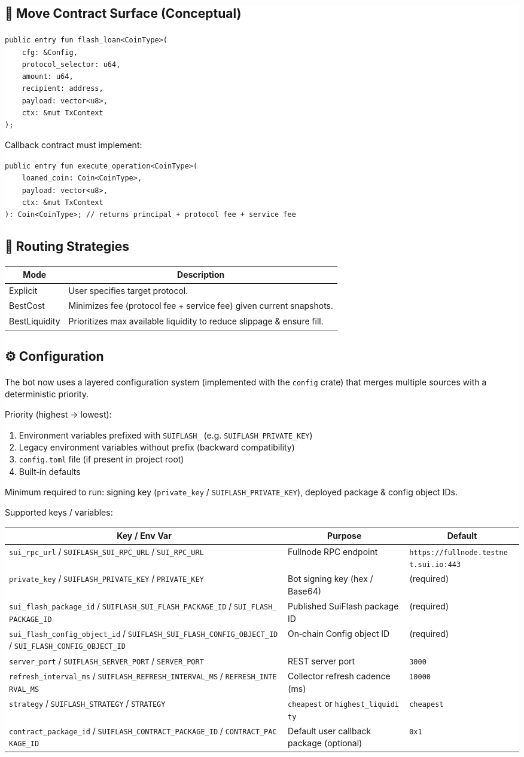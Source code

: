 ## 🧩 Move Contract Surface (Conceptual)

```move
public entry fun flash_loan<CoinType>(
	cfg: &Config,
	protocol_selector: u64,
	amount: u64,
	recipient: address,
	payload: vector<u8>,
	ctx: &mut TxContext
);
```

Callback contract must implement:

```move
public entry fun execute_operation<CoinType>(
	loaned_coin: Coin<CoinType>,
	payload: vector<u8>,
	ctx: &mut TxContext
): Coin<CoinType>; // returns principal + protocol fee + service fee
```

## 🧠 Routing Strategies

| Mode | Description |
|------|-------------|
| Explicit | User specifies target protocol. |
| BestCost | Minimizes fee (protocol fee + service fee) given current snapshots. |
| BestLiquidity | Prioritizes max available liquidity to reduce slippage & ensure fill. |

## ⚙️ Configuration

The bot now uses a layered configuration system (implemented with the `config` crate) that merges multiple sources with a deterministic priority.

Priority (highest → lowest):

1. Environment variables prefixed with `SUIFLASH_` (e.g. `SUIFLASH_PRIVATE_KEY`)
2. Legacy environment variables without prefix (backward compatibility)
3. `config.toml` file (if present in project root)
4. Built‑in defaults

Minimum required to run: signing key (`private_key` / `SUIFLASH_PRIVATE_KEY`), deployed package & config object IDs.

Supported keys / variables:

| Key / Env Var | Purpose | Default |
|---------------|---------|---------|
| `sui_rpc_url` / `SUIFLASH_SUI_RPC_URL` / `SUI_RPC_URL` | Fullnode RPC endpoint | `https://fullnode.testnet.sui.io:443` |
| `private_key` / `SUIFLASH_PRIVATE_KEY` / `PRIVATE_KEY` | Bot signing key (hex / Base64) | (required) |
| `sui_flash_package_id` / `SUIFLASH_SUI_FLASH_PACKAGE_ID` / `SUI_FLASH_PACKAGE_ID` | Published SuiFlash package ID | (required) |
| `sui_flash_config_object_id` / `SUIFLASH_SUI_FLASH_CONFIG_OBJECT_ID` / `SUI_FLASH_CONFIG_OBJECT_ID` | On‑chain Config object ID | (required) |
| `server_port` / `SUIFLASH_SERVER_PORT` / `SERVER_PORT` | REST server port | `3000` |
| `refresh_interval_ms` / `SUIFLASH_REFRESH_INTERVAL_MS` / `REFRESH_INTERVAL_MS` | Collector refresh cadence (ms) | `10000` |
| `strategy` / `SUIFLASH_STRATEGY` / `STRATEGY` | `cheapest` or `highest_liquidity` | `cheapest` |
| `contract_package_id` / `SUIFLASH_CONTRACT_PACKAGE_ID` / `CONTRACT_PACKAGE_ID` | Default user callback package (optional) | `0x1` |